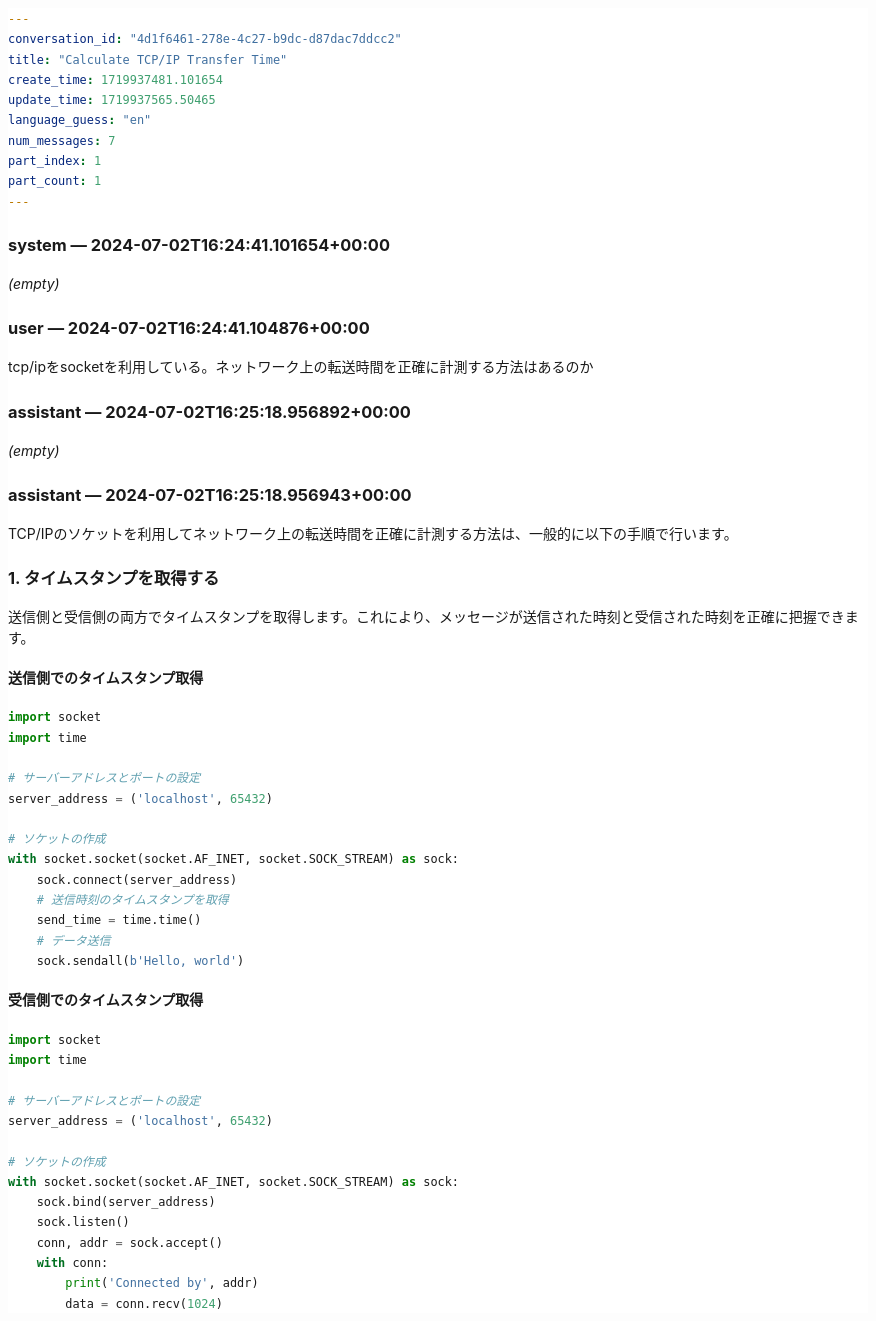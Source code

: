 ```yaml
---
conversation_id: "4d1f6461-278e-4c27-b9dc-d87dac7ddcc2"
title: "Calculate TCP/IP Transfer Time"
create_time: 1719937481.101654
update_time: 1719937565.50465
language_guess: "en"
num_messages: 7
part_index: 1
part_count: 1
---
```


### system — 2024-07-02T16:24:41.101654+00:00

_(empty)_

### user — 2024-07-02T16:24:41.104876+00:00

tcp/ipをsocketを利用している。ネットワーク上の転送時間を正確に計測する方法はあるのか

### assistant — 2024-07-02T16:25:18.956892+00:00

_(empty)_

### assistant — 2024-07-02T16:25:18.956943+00:00

TCP/IPのソケットを利用してネットワーク上の転送時間を正確に計測する方法は、一般的に以下の手順で行います。

### 1. タイムスタンプを取得する
送信側と受信側の両方でタイムスタンプを取得します。これにより、メッセージが送信された時刻と受信された時刻を正確に把握できます。

#### 送信側でのタイムスタンプ取得
```python
import socket
import time

# サーバーアドレスとポートの設定
server_address = ('localhost', 65432)

# ソケットの作成
with socket.socket(socket.AF_INET, socket.SOCK_STREAM) as sock:
    sock.connect(server_address)
    # 送信時刻のタイムスタンプを取得
    send_time = time.time()
    # データ送信
    sock.sendall(b'Hello, world')
```

#### 受信側でのタイムスタンプ取得
```python
import socket
import time

# サーバーアドレスとポートの設定
server_address = ('localhost', 65432)

# ソケットの作成
with socket.socket(socket.AF_INET, socket.SOCK_STREAM) as sock:
    sock.bind(server_address)
    sock.listen()
    conn, addr = sock.accept()
    with conn:
        print('Connected by', addr)
        data = conn.recv(1024)
```